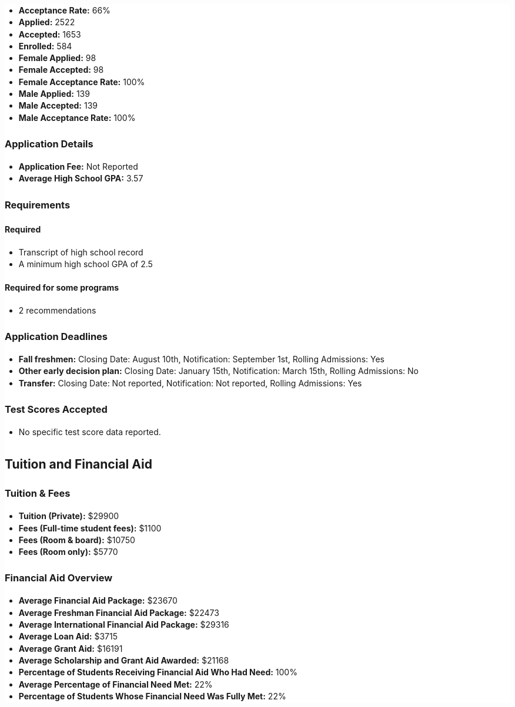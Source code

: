 - **Acceptance Rate:** 66%
- **Applied:** 2522
- **Accepted:** 1653
- **Enrolled:** 584
- **Female Applied:** 98
- **Female Accepted:** 98
- **Female Acceptance Rate:** 100%
- **Male Applied:** 139
- **Male Accepted:** 139
- **Male Acceptance Rate:** 100%

### Application Details

- **Application Fee:** Not Reported
- **Average High School GPA:** 3.57

### Requirements

#### Required

- Transcript of high school record
- A minimum high school GPA of 2.5

#### Required for some programs

- 2 recommendations

### Application Deadlines

- **Fall freshmen:** Closing Date: August 10th, Notification: September 1st, Rolling Admissions: Yes
- **Other early decision plan:** Closing Date: January 15th, Notification: March 15th, Rolling Admissions: No
- **Transfer:** Closing Date: Not reported, Notification: Not reported, Rolling Admissions: Yes

### Test Scores Accepted

- No specific test score data reported.

## Tuition and Financial Aid

### Tuition & Fees

- **Tuition (Private):** $29900
- **Fees (Full-time student fees):** $1100
- **Fees (Room & board):** $10750
- **Fees (Room only):** $5770

### Financial Aid Overview

- **Average Financial Aid Package:** $23670
- **Average Freshman Financial Aid Package:** $22473
- **Average International Financial Aid Package:** $29316
- **Average Loan Aid:** $3715
- **Average Grant Aid:** $16191
- **Average Scholarship and Grant Aid Awarded:** $21168
- **Percentage of Students Receiving Financial Aid Who Had Need:** 100%
- **Average Percentage of Financial Need Met:** 22%
- **Percentage of Students Whose Financial Need Was Fully Met:** 22%
